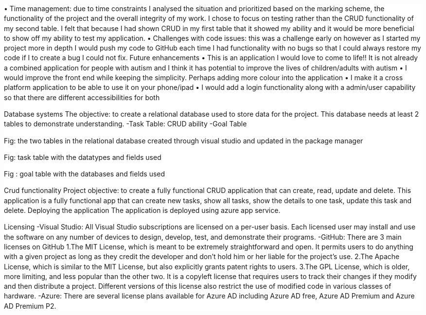 •	Time management: due to time constraints I analysed the situation and prioritized based on the marking scheme, the functionality of the project and the overall integrity of my work. I chose to focus on testing rather than the CRUD functionality of my second table. I felt that because I had shown CRUD in my first table that it showed my ability and it would be more beneficial to show off my ability to test my application.
•	Challenges with code issues: this was a challenge early on however as I started my project more in depth I would push my code to GitHub each time I had functionality with no bugs so that I could always restore my code if I to create a bug I could not fix.
Future enhancements
•	This is an application I would love to come to life!! It is not already a combined application for people with autism and I think it has potential to improve the lives of children/adults with autism 
•	I would improve the front end while keeping the simplicity. Perhaps adding more colour into the application
•	I make it a cross platform application to be able to use it on your phone/ipad
•	I would add a login functionality along with a admin/user capability so that there are different accessibilities for both 

Database systems 
The objective: to create a relational database used to store data for the project. This database needs at least 2 tables to demonstrate understanding.
-Task Table: CRUD ability
-Goal Table
 
Fig: the two tables in the relational database created through visual studio and updated in the package manager
 
Fig: task table with the datatypes and fields used
 
Fig : goal table with the databases and fields used



Crud functionality 
Project objective: to create a fully functional CRUD application that can create, read, update and delete.
This application is a fully functional app that can create new tasks, show all tasks, show the details to one task, update this task and delete.
Deploying the application
The application is deployed using azure app service.  

Licensing
-Visual Studio: All Visual Studio subscriptions are licensed on a per-user basis. Each licensed user may install and use the software on any number of devices to design, develop, test, and demonstrate their programs.
-GitHub: There are 3 main licenses on GitHub
1.The MIT License, which is meant to be extremely straightforward and open. It permits users to do anything with a given project as long as they credit the developer and don’t hold him or her liable for the project’s use.
2.The Apache License, which is similar to the MIT License, but also explicitly grants patent rights to users.
3.The GPL License, which is older, more limiting, and less popular than the other two. It is a copyleft license that requires users to track their changes if they modify and then distribute a project. Different versions of this license also restrict the use of modified code in various classes of hardware.
-Azure: There are several license plans available for Azure AD including Azure AD free, Azure AD Premium and Azure AD Premium P2.
